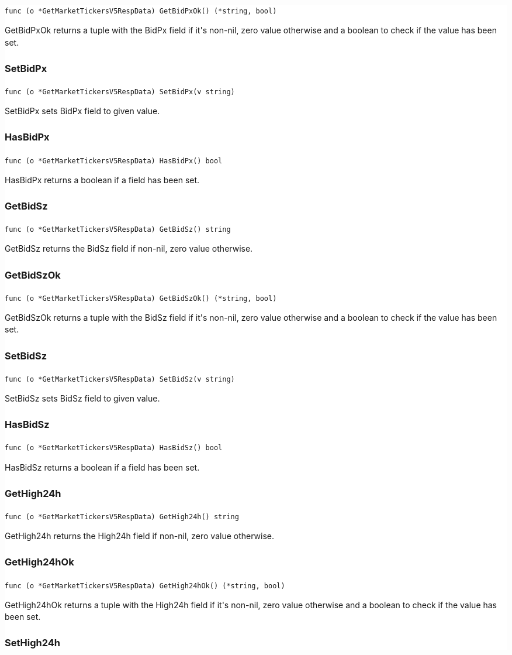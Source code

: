 `func (o *GetMarketTickersV5RespData) GetBidPxOk() (*string, bool)`

GetBidPxOk returns a tuple with the BidPx field if it's non-nil, zero value otherwise
and a boolean to check if the value has been set.

### SetBidPx

`func (o *GetMarketTickersV5RespData) SetBidPx(v string)`

SetBidPx sets BidPx field to given value.

### HasBidPx

`func (o *GetMarketTickersV5RespData) HasBidPx() bool`

HasBidPx returns a boolean if a field has been set.

### GetBidSz

`func (o *GetMarketTickersV5RespData) GetBidSz() string`

GetBidSz returns the BidSz field if non-nil, zero value otherwise.

### GetBidSzOk

`func (o *GetMarketTickersV5RespData) GetBidSzOk() (*string, bool)`

GetBidSzOk returns a tuple with the BidSz field if it's non-nil, zero value otherwise
and a boolean to check if the value has been set.

### SetBidSz

`func (o *GetMarketTickersV5RespData) SetBidSz(v string)`

SetBidSz sets BidSz field to given value.

### HasBidSz

`func (o *GetMarketTickersV5RespData) HasBidSz() bool`

HasBidSz returns a boolean if a field has been set.

### GetHigh24h

`func (o *GetMarketTickersV5RespData) GetHigh24h() string`

GetHigh24h returns the High24h field if non-nil, zero value otherwise.

### GetHigh24hOk

`func (o *GetMarketTickersV5RespData) GetHigh24hOk() (*string, bool)`

GetHigh24hOk returns a tuple with the High24h field if it's non-nil, zero value otherwise
and a boolean to check if the value has been set.

### SetHigh24h
